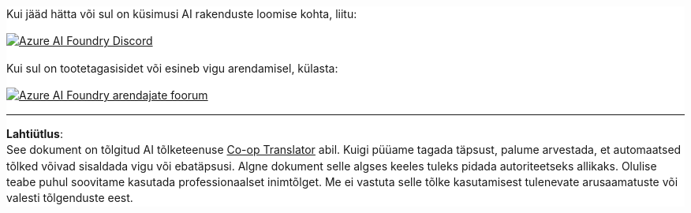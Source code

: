 Kui jääd hätta või sul on küsimusi AI rakenduste loomise kohta, liitu:

[![Azure AI Foundry Discord](https://img.shields.io/badge/Discord-Azure_AI_Foundry_Community_Discord-blue?style=for-the-badge&logo=discord&color=5865f2&logoColor=fff)](https://aka.ms/foundry/discord)

Kui sul on tootetagasisidet või esineb vigu arendamisel, külasta:

[![Azure AI Foundry arendajate foorum](https://img.shields.io/badge/GitHub-Azure_AI_Foundry_arendajate_foorum-blue?style=for-the-badge&logo=github&color=000000&logoColor=fff)](https://aka.ms/foundry/forum)

---

**Lahtiütlus**:  
See dokument on tõlgitud AI tõlketeenuse [Co-op Translator](https://github.com/Azure/co-op-translator) abil. Kuigi püüame tagada täpsust, palume arvestada, et automaatsed tõlked võivad sisaldada vigu või ebatäpsusi. Algne dokument selle algses keeles tuleks pidada autoriteetseks allikaks. Olulise teabe puhul soovitame kasutada professionaalset inimtõlget. Me ei vastuta selle tõlke kasutamisest tulenevate arusaamatuste või valesti tõlgenduste eest.